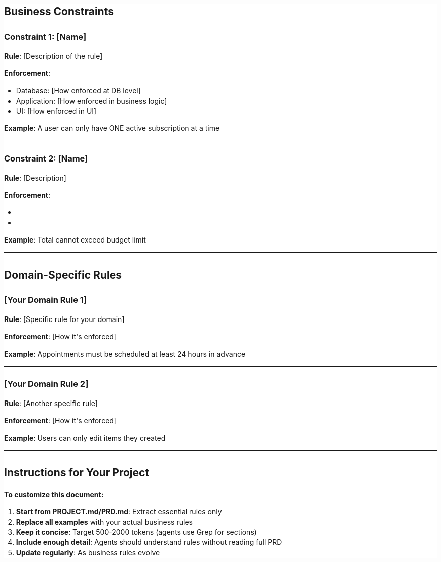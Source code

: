 
## Business Constraints

### Constraint 1: [Name]

**Rule**: [Description of the rule]

**Enforcement**:
- Database: [How enforced at DB level]
- Application: [How enforced in business logic]
- UI: [How enforced in UI]

**Example**: A user can only have ONE active subscription at a time

---

### Constraint 2: [Name]

**Rule**: [Description]

**Enforcement**:
- [Layer 1]: [How]
- [Layer 2]: [How]

**Example**: Total cannot exceed budget limit

---

## Domain-Specific Rules

### [Your Domain Rule 1]

**Rule**: [Specific rule for your domain]

**Enforcement**: [How it's enforced]

**Example**: Appointments must be scheduled at least 24 hours in advance

---

### [Your Domain Rule 2]

**Rule**: [Another specific rule]

**Enforcement**: [How it's enforced]

**Example**: Users can only edit items they created

---

## Instructions for Your Project

**To customize this document:**

1. **Start from PROJECT.md/PRD.md**: Extract essential rules only
2. **Replace all examples** with your actual business rules
3. **Keep it concise**: Target 500-2000 tokens (agents use Grep for sections)
4. **Include enough detail**: Agents should understand rules without reading full PRD
5. **Update regularly**: As business rules evolve
